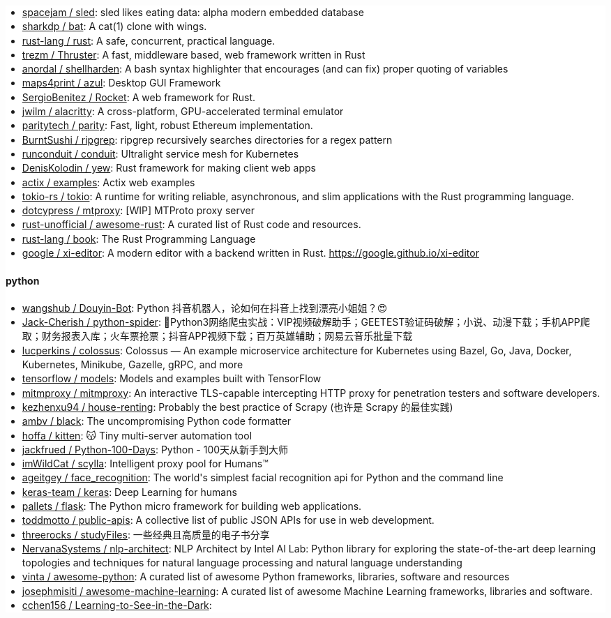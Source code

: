 * [spacejam / sled](https://github.com/spacejam/sled): sled likes eating data: alpha modern embedded database
* [sharkdp / bat](https://github.com/sharkdp/bat): A cat(1) clone with wings.
* [rust-lang / rust](https://github.com/rust-lang/rust): A safe, concurrent, practical language.
* [trezm / Thruster](https://github.com/trezm/Thruster): A fast, middleware based, web framework written in Rust
* [anordal / shellharden](https://github.com/anordal/shellharden): A bash syntax highlighter that encourages (and can fix) proper quoting of variables
* [maps4print / azul](https://github.com/maps4print/azul): Desktop GUI Framework
* [SergioBenitez / Rocket](https://github.com/SergioBenitez/Rocket): A web framework for Rust.
* [jwilm / alacritty](https://github.com/jwilm/alacritty): A cross-platform, GPU-accelerated terminal emulator
* [paritytech / parity](https://github.com/paritytech/parity): Fast, light, robust Ethereum implementation.
* [BurntSushi / ripgrep](https://github.com/BurntSushi/ripgrep): ripgrep recursively searches directories for a regex pattern
* [runconduit / conduit](https://github.com/runconduit/conduit): Ultralight service mesh for Kubernetes
* [DenisKolodin / yew](https://github.com/DenisKolodin/yew): Rust framework for making client web apps
* [actix / examples](https://github.com/actix/examples): Actix web examples
* [tokio-rs / tokio](https://github.com/tokio-rs/tokio): A runtime for writing reliable, asynchronous, and slim applications with the Rust programming language.
* [dotcypress / mtproxy](https://github.com/dotcypress/mtproxy): [WIP] MTProto proxy server
* [rust-unofficial / awesome-rust](https://github.com/rust-unofficial/awesome-rust): A curated list of Rust code and resources.
* [rust-lang / book](https://github.com/rust-lang/book): The Rust Programming Language
* [google / xi-editor](https://github.com/google/xi-editor): A modern editor with a backend written in Rust. https://google.github.io/xi-editor

#### python
* [wangshub / Douyin-Bot](https://github.com/wangshub/Douyin-Bot): Python 抖音机器人，论如何在抖音上找到漂亮小姐姐？😍
* [Jack-Cherish / python-spider](https://github.com/Jack-Cherish/python-spider): 🌈Python3网络爬虫实战：VIP视频破解助手；GEETEST验证码破解；小说、动漫下载；手机APP爬取；财务报表入库；火车票抢票；抖音APP视频下载；百万英雄辅助；网易云音乐批量下载
* [lucperkins / colossus](https://github.com/lucperkins/colossus): Colossus — An example microservice architecture for Kubernetes using Bazel, Go, Java, Docker, Kubernetes, Minikube, Gazelle, gRPC, and more
* [tensorflow / models](https://github.com/tensorflow/models): Models and examples built with TensorFlow
* [mitmproxy / mitmproxy](https://github.com/mitmproxy/mitmproxy): An interactive TLS-capable intercepting HTTP proxy for penetration testers and software developers.
* [kezhenxu94 / house-renting](https://github.com/kezhenxu94/house-renting): Probably the best practice of Scrapy (也许是 Scrapy 的最佳实践)
* [ambv / black](https://github.com/ambv/black): The uncompromising Python code formatter
* [hoffa / kitten](https://github.com/hoffa/kitten): 😽 Tiny multi-server automation tool
* [jackfrued / Python-100-Days](https://github.com/jackfrued/Python-100-Days): Python - 100天从新手到大师
* [imWildCat / scylla](https://github.com/imWildCat/scylla): Intelligent proxy pool for Humans™
* [ageitgey / face_recognition](https://github.com/ageitgey/face_recognition): The world's simplest facial recognition api for Python and the command line
* [keras-team / keras](https://github.com/keras-team/keras): Deep Learning for humans
* [pallets / flask](https://github.com/pallets/flask): The Python micro framework for building web applications.
* [toddmotto / public-apis](https://github.com/toddmotto/public-apis): A collective list of public JSON APIs for use in web development.
* [threerocks / studyFiles](https://github.com/threerocks/studyFiles): 一些经典且高质量的电子书分享
* [NervanaSystems / nlp-architect](https://github.com/NervanaSystems/nlp-architect): NLP Architect by Intel AI Lab: Python library for exploring the state-of-the-art deep learning topologies and techniques for natural language processing and natural language understanding
* [vinta / awesome-python](https://github.com/vinta/awesome-python): A curated list of awesome Python frameworks, libraries, software and resources
* [josephmisiti / awesome-machine-learning](https://github.com/josephmisiti/awesome-machine-learning): A curated list of awesome Machine Learning frameworks, libraries and software.
* [cchen156 / Learning-to-See-in-the-Dark](https://github.com/cchen156/Learning-to-See-in-the-Dark): 